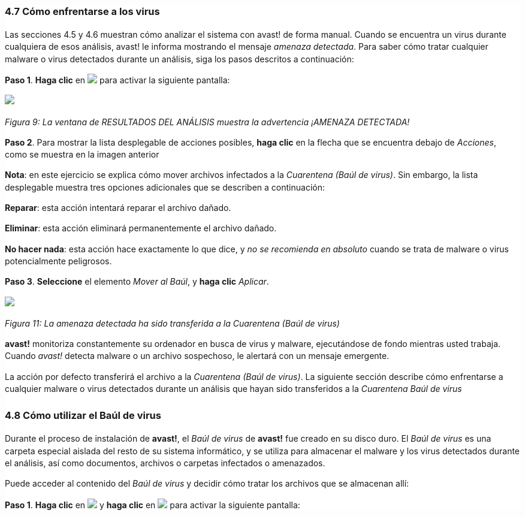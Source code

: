 <a name="4.7"></a>
### 4.7 Cómo enfrentarse a los virus ###

Las secciones 4.5 y 4.6 muestran cómo analizar el sistema con avast! de forma manual. Cuando se encuentra un virus durante cualquiera de esos análisis, avast! le informa mostrando el mensaje *amenaza detectada*. Para saber cómo tratar cualquier malware o virus detectados durante un análisis, siga los pasos descritos a continuación:

**Paso 1**. **Haga clic** en ![](/sbox/screen/avast-es-1/69.png) para activar la siguiente pantalla:

![](/sbox/screen/avast-es-1/70.png)

*Figura 9: La ventana de RESULTADOS DEL ANÁLISIS muestra la advertencia ¡AMENAZA DETECTADA!*

**Paso 2**. Para mostrar la lista desplegable de acciones posibles, **haga clic** en la flecha que se encuentra debajo de *Acciones*, como se muestra en la imagen anterior

**Nota**: en este ejercicio se explica cómo mover archivos infectados a la *Cuarentena (Baúl de  virus)*. Sin embargo, la lista desplegable muestra tres opciones adicionales que se describen a continuación:

**Reparar**: esta acción intentará reparar el archivo dañado.

**Eliminar**: esta acción eliminará permanentemente el archivo dañado.

**No hacer nada**: esta acción hace exactamente lo que dice, y *no se recomienda en absoluto* cuando se trata de malware o virus potencialmente peligrosos.

**Paso 3**. **Seleccione** el elemento *Mover al Baúl*, y **haga clic** *Aplicar*.


![](/sbox/screen/avast-es-1/73.png)

*Figura 11: La amenaza detectada ha sido transferida a la Cuarentena (Baúl de virus)*

**avast!** monitoriza constantemente su ordenador en busca de virus y malware, ejecutándose de fondo mientras usted trabaja. 
Cuando *avast!* detecta malware o un archivo sospechoso, le alertará con un mensaje emergente.

La acción por defecto transferirá el archivo a la *Cuarentena (Baúl de virus)*. La siguiente sección describe cómo enfrentarse a cualquier malware o virus detectados durante un análisis que hayan sido transferidos a la *Cuarentena Baúl de virus*

<a name="4.8"></a>
### 4.8 Cómo utilizar el Baúl de virus ###

Durante el proceso de instalación de **avast!**, el *Baúl de virus* de **avast!** fue creado en su disco duro. El *Baúl de virus* es una carpeta especial aislada del resto de su sistema informático, y se utiliza para almacenar el malware y los virus detectados durante el análisis, así como documentos, archivos o carpetas infectados o amenazados. 

Puede acceder al contenido del *Baúl de virus* y decidir cómo tratar los archivos que se almacenan allí:

**Paso 1**. **Haga clic** en ![](/sbox/screen/avast-es-1/57.png) y **haga clic** en ![](/sbox/screen/avast-es-1/74.png) para activar la siguiente pantalla:
